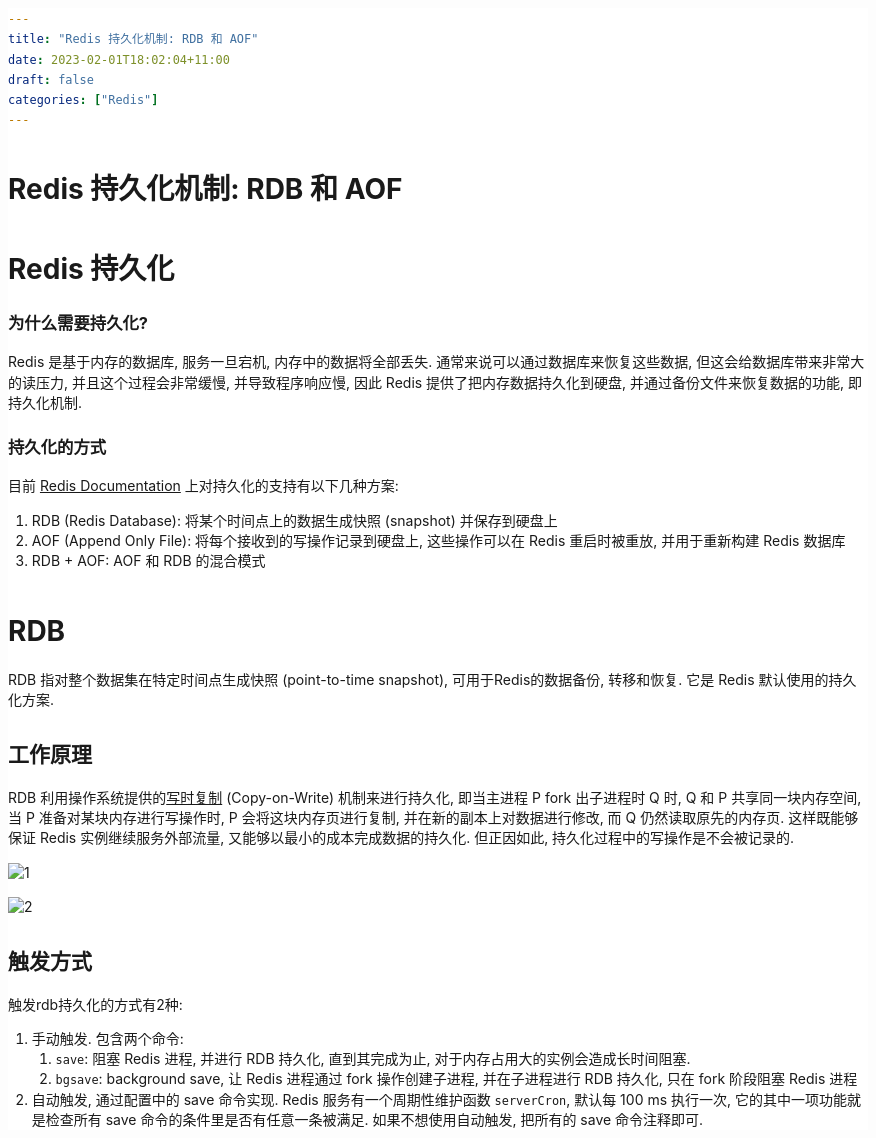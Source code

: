 ```yaml
---
title: "Redis 持久化机制: RDB 和 AOF"
date: 2023-02-01T18:02:04+11:00
draft: false
categories: ["Redis"]
---
```


# Redis 持久化机制: RDB 和 AOF

# Redis 持久化

### 为什么需要持久化?

Redis 是基于内存的数据库, 服务一旦宕机, 内存中的数据将全部丢失. 通常来说可以通过数据库来恢复这些数据, 但这会给数据库带来非常大的读压力, 并且这个过程会非常缓慢, 并导致程序响应慢, 因此 Redis 提供了把内存数据持久化到硬盘, 并通过备份文件来恢复数据的功能, 即持久化机制.

### 持久化的方式

目前 [Redis Documentation](https://redis.io/docs/management/persistence/) 上对持久化的支持有以下几种方案:

1. RDB (Redis Database): 将某个时间点上的数据生成快照 (snapshot) 并保存到硬盘上
2. AOF (Append Only File): 将每个接收到的写操作记录到硬盘上, 这些操作可以在 Redis 重启时被重放, 并用于重新构建 Redis 数据库
3. RDB + AOF: AOF 和 RDB 的混合模式

# RDB

RDB 指对整个数据集在特定时间点生成快照 (point-to-time snapshot), 可用于Redis的数据备份, 转移和恢复. 它是 Redis 默认使用的持久化方案.

## 工作原理

RDB 利用操作系统提供的[写时复制](https://en.wikipedia.org/wiki/Copy-on-write) (Copy-on-Write) 机制来进行持久化, 即当主进程 P fork 出子进程时 Q 时, Q 和 P 共享同一块内存空间, 当 P 准备对某块内存进行写操作时, P 会将这块内存页进行复制, 并在新的副本上对数据进行修改, 而 Q 仍然读取原先的内存页. 这样既能够保证 Redis 实例继续服务外部流量, 又能够以最小的成本完成数据的持久化. 但正因如此, 持久化过程中的写操作是不会被记录的.

![1](https://raw.githubusercontent.com/chr1sc2y/prov1dence.github.io/refs/heads/master/posts/data/1.png/)

![2](https://raw.githubusercontent.com/chr1sc2y/prov1dence.github.io/refs/heads/master/posts/data/2.png/)


## 触发方式

触发rdb持久化的方式有2种:

1. 手动触发. 包含两个命令:
    1. `save`: 阻塞 Redis 进程, 并进行 RDB 持久化, 直到其完成为止, 对于内存占用大的实例会造成长时间阻塞.
    2. `bgsave`: background save, 让 Redis 进程通过 fork 操作创建子进程, 并在子进程进行 RDB 持久化, 只在 fork 阶段阻塞 Redis 进程
2. 自动触发, 通过配置中的 save 命令实现. Redis 服务有一个周期性维护函数 `serverCron`, 默认每 100 ms 执行一次, 它的其中一项功能就是检查所有 save 命令的条件里是否有任意一条被满足. 如果不想使用自动触发, 把所有的 save 命令注释即可.
